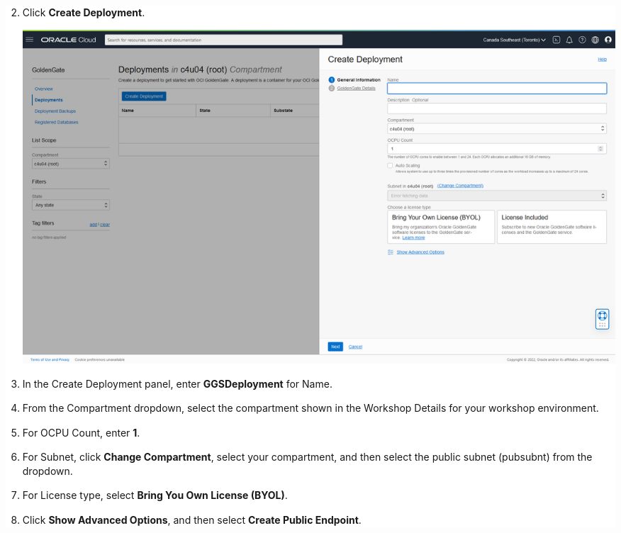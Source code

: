 2.  Click **Create Deployment**.

    ![](images/01-02-create-dep.png " ")

3.  In the Create Deployment panel, enter **GGSDeployment** for Name.

4.  From the Compartment dropdown, select the compartment shown in the Workshop Details for your workshop environment.

5.  For OCPU Count, enter **1**.

6.  For Subnet, click **Change Compartment**, select your compartment, and then select the public subnet (pubsubnt) from the dropdown.

7.  For License type, select **Bring You Own License (BYOL)**.

8.  Click **Show Advanced Options**, and then select **Create Public Endpoint**.
